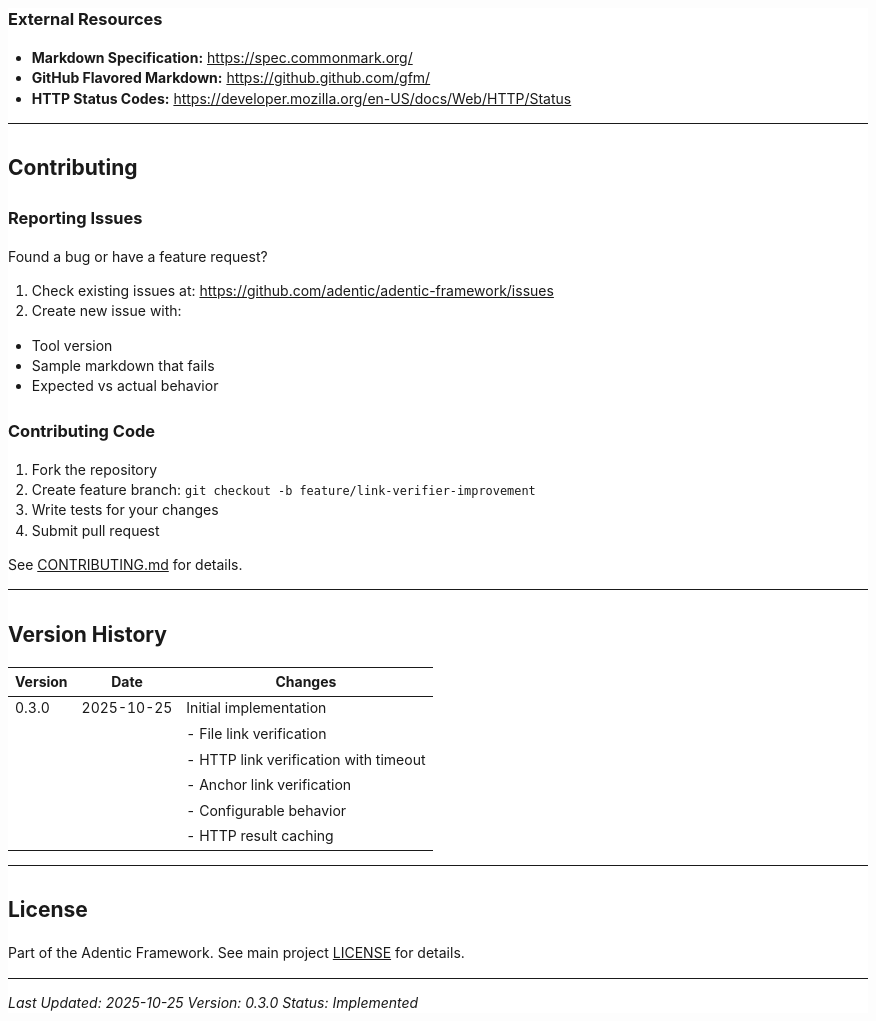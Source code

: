 ### External Resources

- **Markdown Specification:** https://spec.commonmark.org/
- **GitHub Flavored Markdown:** https://github.github.com/gfm/
- **HTTP Status Codes:** https://developer.mozilla.org/en-US/docs/Web/HTTP/Status

---

## Contributing

### Reporting Issues

Found a bug or have a feature request?
1. Check existing issues at: https://github.com/adentic/adentic-framework/issues
2. Create new issue with:
- Tool version
- Sample markdown that fails
- Expected vs actual behavior

### Contributing Code

1. Fork the repository
2. Create feature branch: `git checkout -b feature/link-verifier-improvement`
3. Write tests for your changes
4. Submit pull request

See [CONTRIBUTING.md](../../../CONTRIBUTING.md) for details.

---

## Version History

| Version |    Date    |                Changes                |
|---------|------------|---------------------------------------|
| 0.3.0   | 2025-10-25 | Initial implementation                |
|         |            | - File link verification              |
|         |            | - HTTP link verification with timeout |
|         |            | - Anchor link verification            |
|         |            | - Configurable behavior               |
|         |            | - HTTP result caching                 |

---

## License

Part of the Adentic Framework.
See main project [LICENSE](../../../LICENSE) for details.

---

*Last Updated: 2025-10-25*
*Version: 0.3.0*
*Status: Implemented*
